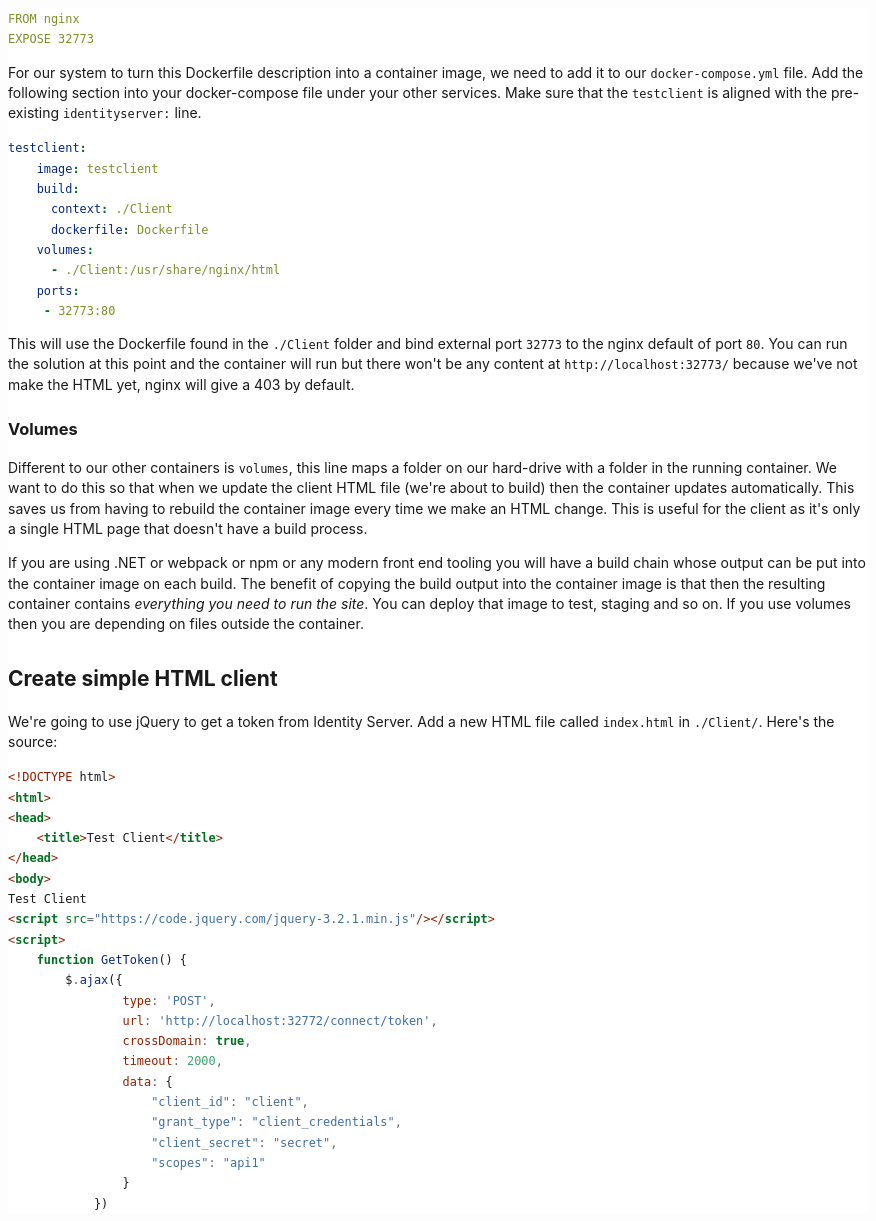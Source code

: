 ```yml
FROM nginx
EXPOSE 32773
```

For our system to turn this Dockerfile description into a container image, we need to add it to our `docker-compose.yml` file. Add the following section into your docker-compose file under your other services. Make sure that the `testclient` is aligned with the pre-existing `identityserver:` line.

```yml
testclient:
    image: testclient
    build: 
      context: ./Client
      dockerfile: Dockerfile
    volumes:
      - ./Client:/usr/share/nginx/html
    ports:
     - 32773:80
``` 

This will use the Dockerfile found in the `./Client` folder and bind external port `32773` to the nginx default of port `80`. You can run the solution at this point and the container will run but there won't be any content at `http://localhost:32773/` because we've not make the HTML yet, nginx will give a 403 by default.

### Volumes
Different to our other containers is `volumes`, this line maps a folder on our hard-drive with a folder in the running container. We want to do this so that when we update the client HTML file (we're about to build) then the container updates automatically. This saves us from having to rebuild the container image every time we make an HTML change. This is useful for the client as it's only a single HTML page that doesn't have a build process. 

If you are using .NET or webpack or npm or any modern front end tooling you will have a build chain whose output can be put into the container image on each build. The benefit of copying the build output into the container image is that then the resulting container contains *everything you need to run the site*. You can deploy that image to test, staging and so on. If you use volumes then you are depending on files outside the container.

## Create simple HTML client
We're going to use jQuery to get a token from Identity Server. Add a new HTML file called `index.html` in `./Client/`. Here's the source:

```html
<!DOCTYPE html>
<html>
<head>
    <title>Test Client</title>
</head>
<body>
Test Client
<script src="https://code.jquery.com/jquery-3.2.1.min.js"/></script>
<script>
    function GetToken() {
        $.ajax({
                type: 'POST',
                url: 'http://localhost:32772/connect/token',
                crossDomain: true,
                timeout: 2000,
                data: {
                    "client_id": "client",
                    "grant_type": "client_credentials",
                    "client_secret": "secret",
                    "scopes": "api1"
                }
            })
```